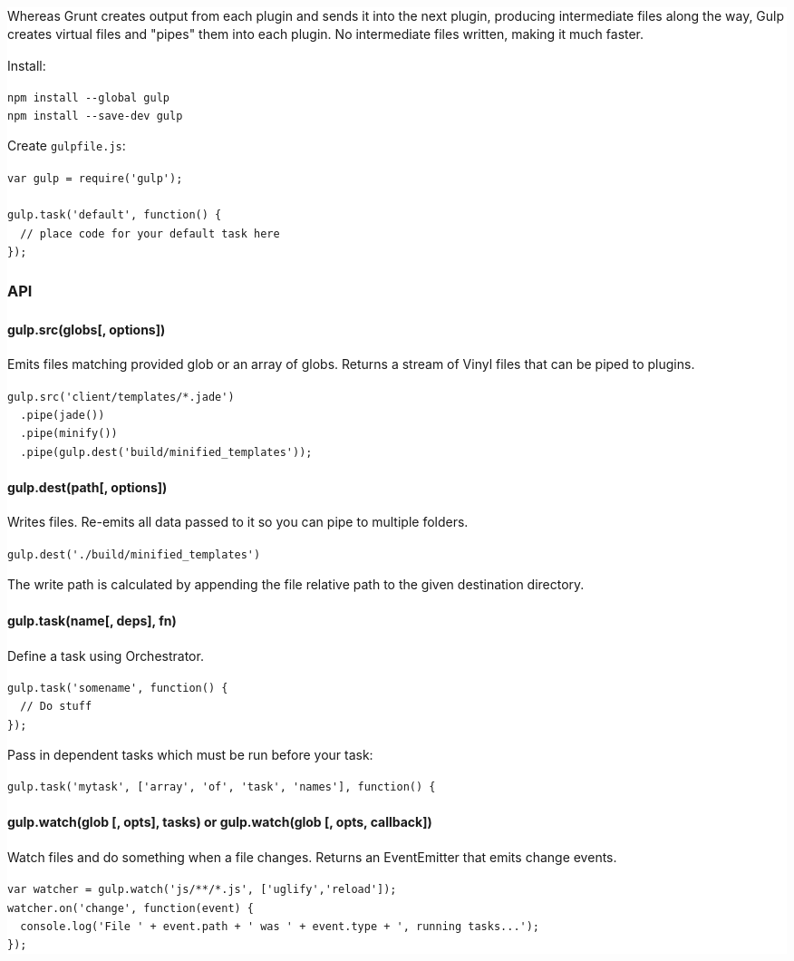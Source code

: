 Whereas Grunt creates output from each plugin and sends it into the next plugin, producing intermediate files along the way, Gulp creates virtual files and "pipes" them into each plugin. No intermediate files written, making it much faster.

Install:

    npm install --global gulp
    npm install --save-dev gulp
    
Create `gulpfile.js`:

    var gulp = require('gulp');

    gulp.task('default', function() {
      // place code for your default task here
    });
    
### API

#### gulp.src(globs[, options])

Emits files matching provided glob or an array of globs. Returns a stream of Vinyl files that can be piped to plugins.

    gulp.src('client/templates/*.jade')
      .pipe(jade())
      .pipe(minify())
      .pipe(gulp.dest('build/minified_templates'));
      
#### gulp.dest(path[, options])

Writes files. Re-emits all data passed to it so you can pipe to multiple folders.

    gulp.dest('./build/minified_templates')

The write path is calculated by appending the file relative path to the given destination directory.

#### gulp.task(name[, deps], fn)

Define a task using Orchestrator.

    gulp.task('somename', function() {
      // Do stuff
    });
    
Pass in dependent tasks which must be run before your task:

    gulp.task('mytask', ['array', 'of', 'task', 'names'], function() {
    
#### gulp.watch(glob [, opts], tasks) or gulp.watch(glob [, opts, callback])
Watch files and do something when a file changes. Returns an EventEmitter that emits change events.

    var watcher = gulp.watch('js/**/*.js', ['uglify','reload']);
    watcher.on('change', function(event) {
      console.log('File ' + event.path + ' was ' + event.type + ', running tasks...');
    });
    
